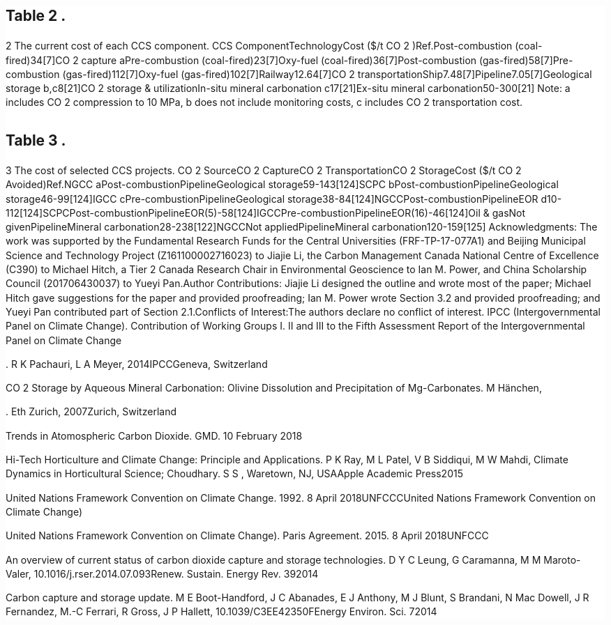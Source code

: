 
## Table 2 .
2
The current cost of each CCS component.
CCS ComponentTechnologyCost ($/t CO 2 )Ref.Post-combustion (coal-fired)34[7]CO 2 capture aPre-combustion (coal-fired)23[7]Oxy-fuel (coal-fired)36[7]Post-combustion (gas-fired)58[7]Pre-combustion (gas-fired)112[7]Oxy-fuel (gas-fired)102[7]Railway12.64[7]CO 2 transportationShip7.48[7]Pipeline7.05[7]Geological storage b,c8[21]CO 2 storage & utilizationIn-situ mineral carbonation c17[21]Ex-situ mineral carbonation50-300[21]
Note: a includes CO 2 compression to 10 MPa, b does not include monitoring costs, c includes CO 2 transportation cost.


## Table 3 .
3
The cost of selected CCS projects.
CO 2 SourceCO 2 CaptureCO 2 TransportationCO 2 StorageCost ($/t CO 2 Avoided)Ref.NGCC aPost-combustionPipelineGeological storage59-143[124]SCPC bPost-combustionPipelineGeological storage46-99[124]IGCC cPre-combustionPipelineGeological storage38-84[124]NGCCPost-combustionPipelineEOR d10-112[124]SCPCPost-combustionPipelineEOR(5)-58[124]IGCCPre-combustionPipelineEOR(16)-46[124]Oil & gasNot givenPipelineMineral carbonation28-238[122]NGCCNot appliedPipelineMineral carbonation120-159[125]
Acknowledgments: The work was supported by the Fundamental Research Funds for the Central Universities (FRF-TP-17-077A1) and Beijing Municipal Science and Technology Project (Z161100002716023) to Jiajie Li, the Carbon Management Canada National Centre of Excellence (C390) to Michael Hitch, a Tier 2 Canada Research Chair in Environmental Geoscience to Ian M. Power, and China Scholarship Council (201706430037) to Yueyi Pan.Author Contributions: Jiajie Li designed the outline and wrote most of the paper; Michael Hitch gave suggestions for the paper and provided proofreading; Ian M. Power wrote Section 3.2 and provided proofreading; and Yueyi Pan contributed part of Section 2.1.Conflicts of Interest:The authors declare no conflict of interest.
IPCC (Intergovernmental Panel on Climate Change). Contribution of Working Groups I. II and III to the Fifth Assessment Report of the Intergovernmental Panel on Climate Change

. R K Pachauri, L A Meyer, 2014IPCCGeneva, Switzerland

CO 2 Storage by Aqueous Mineral Carbonation: Olivine Dissolution and Precipitation of Mg-Carbonates. M Hänchen, 

. Eth Zurich, 2007Zurich, Switzerland

Trends in Atomospheric Carbon Dioxide. GMD. 10 February 2018

Hi-Tech Horticulture and Climate Change: Principle and Applications. P K Ray, M L Patel, V B Siddiqui, M W Mahdi, Climate Dynamics in Horticultural Science; Choudhary. S S , Waretown, NJ, USAApple Academic Press2015

United Nations Framework Convention on Climate Change. 1992. 8 April 2018UNFCCCUnited Nations Framework Convention on Climate Change)

United Nations Framework Convention on Climate Change). Paris Agreement. 2015. 8 April 2018UNFCCC

An overview of current status of carbon dioxide capture and storage technologies. D Y C Leung, G Caramanna, M M Maroto-Valer, 10.1016/j.rser.2014.07.093Renew. Sustain. Energy Rev. 392014

Carbon capture and storage update. M E Boot-Handford, J C Abanades, E J Anthony, M J Blunt, S Brandani, N Mac Dowell, J R Fernandez, M.-C Ferrari, R Gross, J P Hallett, 10.1039/C3EE42350FEnergy Environ. Sci. 72014
